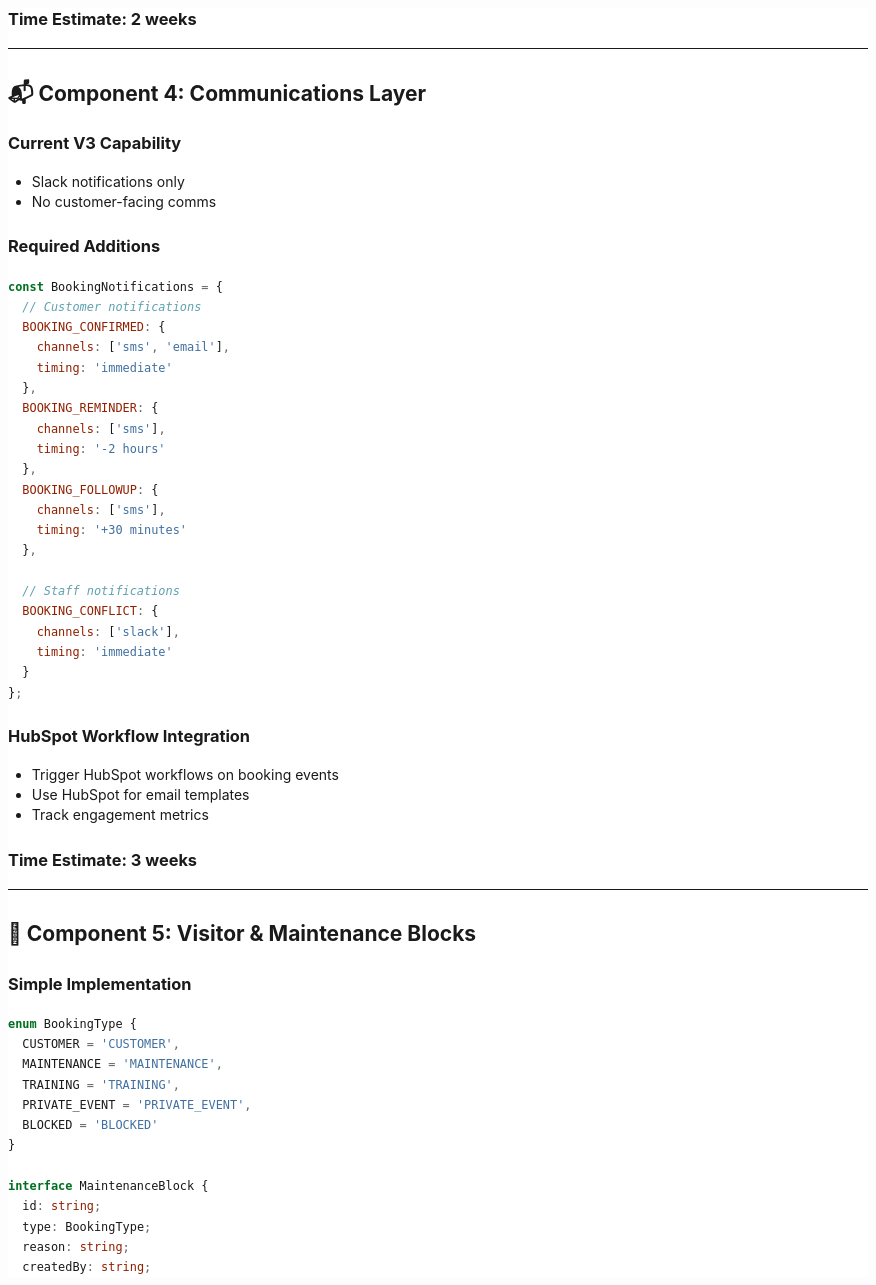 ### Time Estimate: 2 weeks

---

## 📬 Component 4: Communications Layer

### Current V3 Capability
- Slack notifications only
- No customer-facing comms

### Required Additions
```javascript
const BookingNotifications = {
  // Customer notifications
  BOOKING_CONFIRMED: {
    channels: ['sms', 'email'],
    timing: 'immediate'
  },
  BOOKING_REMINDER: {
    channels: ['sms'],
    timing: '-2 hours'
  },
  BOOKING_FOLLOWUP: {
    channels: ['sms'],
    timing: '+30 minutes'
  },
  
  // Staff notifications  
  BOOKING_CONFLICT: {
    channels: ['slack'],
    timing: 'immediate'
  }
};
```

### HubSpot Workflow Integration
- Trigger HubSpot workflows on booking events
- Use HubSpot for email templates
- Track engagement metrics

### Time Estimate: 3 weeks

---

## 🧍 Component 5: Visitor & Maintenance Blocks

### Simple Implementation
```typescript
enum BookingType {
  CUSTOMER = 'CUSTOMER',
  MAINTENANCE = 'MAINTENANCE',
  TRAINING = 'TRAINING',
  PRIVATE_EVENT = 'PRIVATE_EVENT',
  BLOCKED = 'BLOCKED'
}

interface MaintenanceBlock {
  id: string;
  type: BookingType;
  reason: string;
  createdBy: string;
```